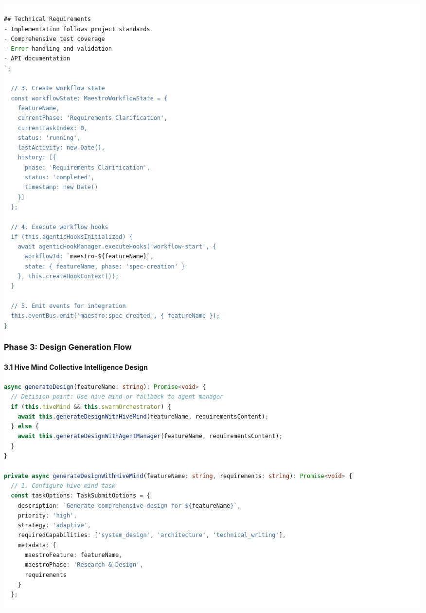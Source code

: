```typescript

## Technical Requirements
- Implementation follows project standards
- Comprehensive test coverage
- Error handling and validation
- API documentation
`;

  // 3. Create workflow state
  const workflowState: MaestroWorkflowState = {
    featureName,
    currentPhase: 'Requirements Clarification',
    currentTaskIndex: 0,
    status: 'running',
    lastActivity: new Date(),
    history: [{
      phase: 'Requirements Clarification',
      status: 'completed',
      timestamp: new Date()
    }]
  };
  
  // 4. Execute workflow hooks
  if (this.agenticHooksInitialized) {
    await agenticHookManager.executeHooks('workflow-start', {
      workflowId: `maestro-${featureName}`,
      state: { featureName, phase: 'spec-creation' }
    }, this.createHookContext());
  }
  
  // 5. Emit events for integration
  this.eventBus.emit('maestro:spec_created', { featureName });
}
```

### Phase 3: Design Generation Flow

#### 3.1 Hive Mind Collective Intelligence Design
```typescript
async generateDesign(featureName: string): Promise<void> {
  // Decision point: Use hive mind or fallback to agent manager
  if (this.hiveMind && this.swarmOrchestrator) {
    await this.generateDesignWithHiveMind(featureName, requirementsContent);
  } else {
    await this.generateDesignWithAgentManager(featureName, requirementsContent);
  }
}

private async generateDesignWithHiveMind(featureName: string, requirements: string): Promise<void> {
  // 1. Configure hive mind task
  const taskOptions: TaskSubmitOptions = {
    description: `Generate comprehensive design for ${featureName}`,
    priority: 'high',
    strategy: 'adaptive',
    requiredCapabilities: ['system_design', 'architecture', 'technical_writing'],
    metadata: {
      maestroFeature: featureName,
      maestroPhase: 'Research & Design',
      requirements
    }
  };
  
```